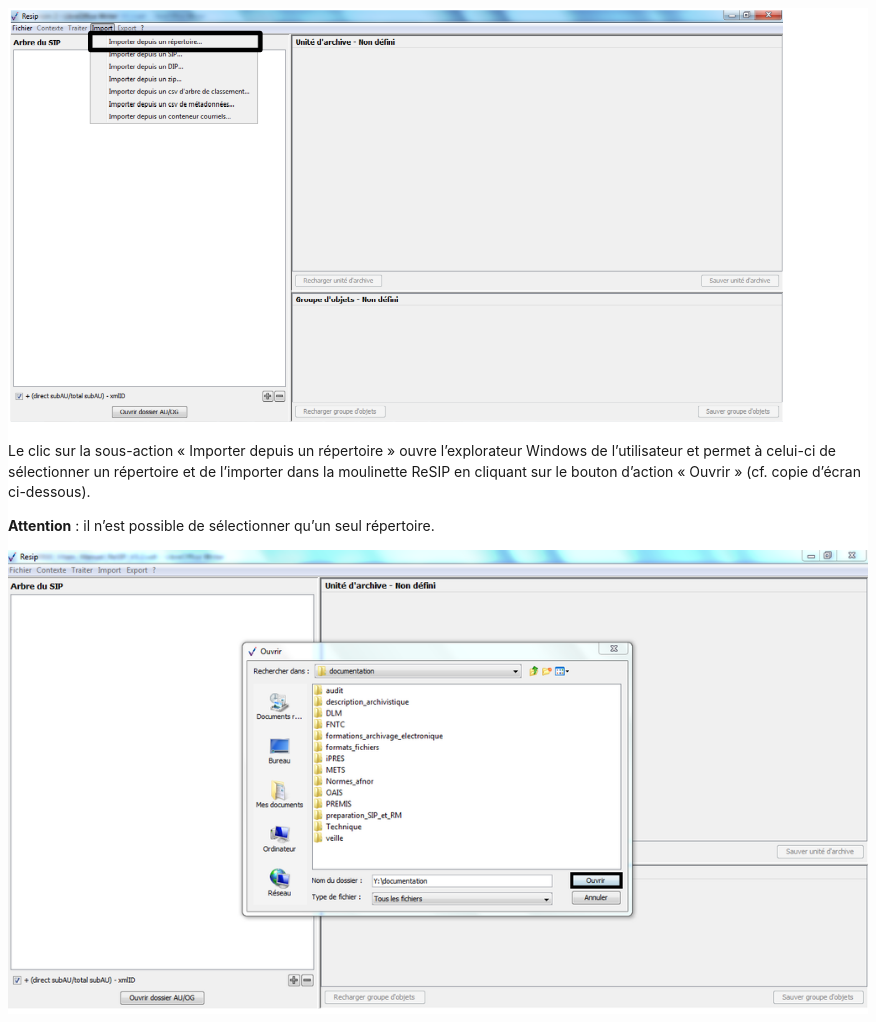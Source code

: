 ![](medias/resip/Pictures/10000201000003070000019EAC5595980BC2B71A.png)

Le clic sur la sous-action « Importer depuis un
répertoire » ouvre l’explorateur Windows de l’utilisateur et permet à
celui-ci de sélectionner un répertoire et de l’importer dans la
moulinette ReSIP en cliquant sur le bouton d’action « Ouvrir » (cf.
copie d’écran ci-dessous).

**Attention** : il n’est possible de sélectionner qu’un seul répertoire.

![](medias/resip/Pictures/1000020100000553000002D869F0F4F2BD26B3BC.png)
